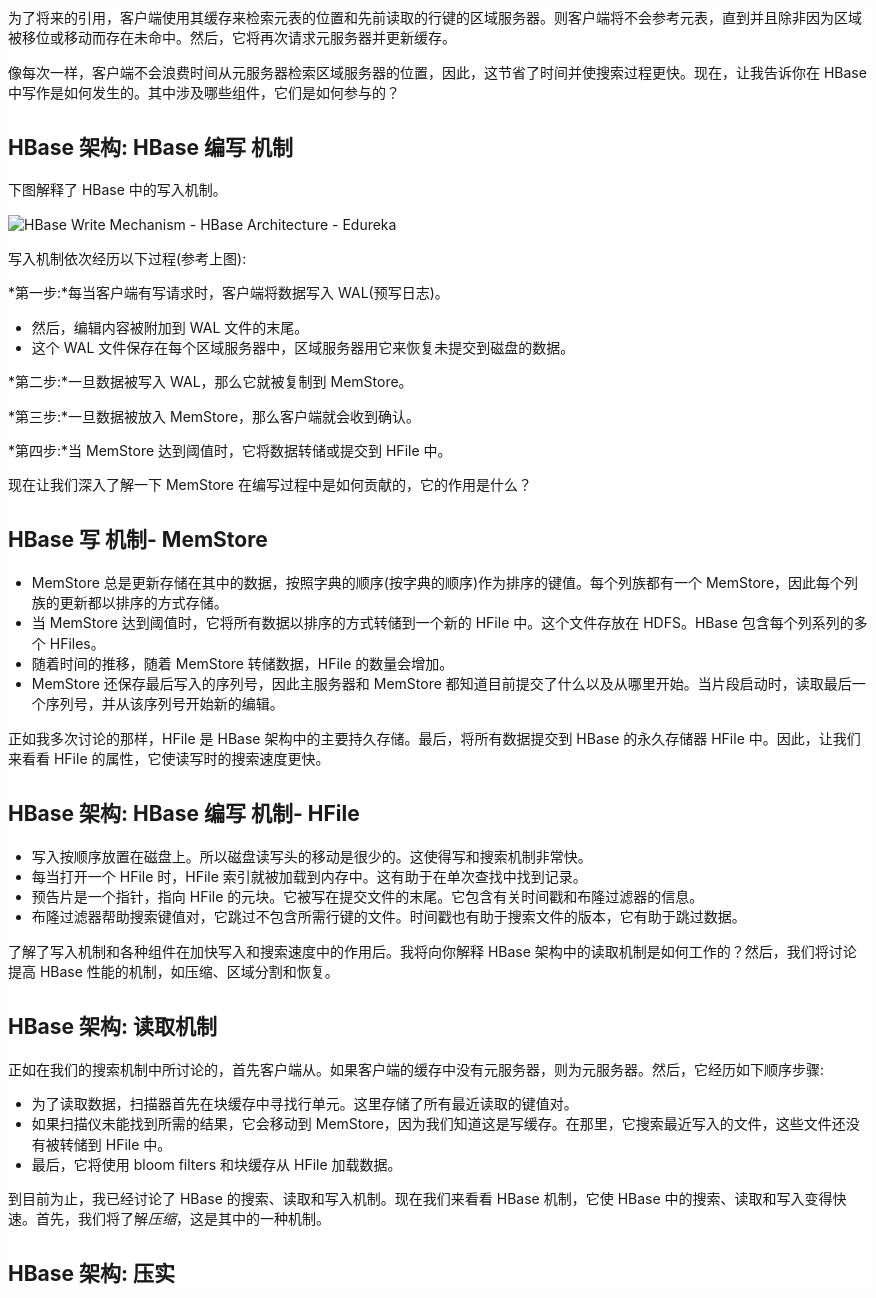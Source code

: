 为了将来的引用，客户端使用其缓存来检索元表的位置和先前读取的行键的区域服务器。则客户端将不会参考元表，直到并且除非因为区域被移位或移动而存在未命中。然后，它将再次请求元服务器并更新缓存。

像每次一样，客户端不会浪费时间从元服务器检索区域服务器的位置，因此，这节省了时间并使搜索过程更快。现在，让我告诉你在 HBase 中写作是如何发生的。其中涉及哪些组件，它们是如何参与的？

## **HBase 架构:** **HBase 编写** **机制**

下图解释了 HBase 中的写入机制。

![HBase Write Mechanism - HBase Architecture - Edureka](../Images/ba848f1b5b73e8b38af8767c731f5d43.png)

写入机制依次经历以下过程(参考上图):

*第一步:*每当客户端有写请求时，客户端将数据写入 WAL(预写日志)。

*   然后，编辑内容被附加到 WAL 文件的末尾。
*   这个 WAL 文件保存在每个区域服务器中，区域服务器用它来恢复未提交到磁盘的数据。

*第二步:*一旦数据被写入 WAL，那么它就被复制到 MemStore。

*第三步:*一旦数据被放入 MemStore，那么客户端就会收到确认。

*第四步:*当 MemStore 达到阈值时，它将数据转储或提交到 HFile 中。

现在让我们深入了解一下 MemStore 在编写过程中是如何贡献的，它的作用是什么？

## **HBase 写** **机制-** **MemStore**

*   MemStore 总是更新存储在其中的数据，按照字典的顺序(按字典的顺序)作为排序的键值。每个列族都有一个 MemStore，因此每个列族的更新都以排序的方式存储。
*   当 MemStore 达到阈值时，它将所有数据以排序的方式转储到一个新的 HFile 中。这个文件存放在 HDFS。HBase 包含每个列系列的多个 HFiles。
*   随着时间的推移，随着 MemStore 转储数据，HFile 的数量会增加。
*   MemStore 还保存最后写入的序列号，因此主服务器和 MemStore 都知道目前提交了什么以及从哪里开始。当片段启动时，读取最后一个序列号，并从该序列号开始新的编辑。

正如我多次讨论的那样，HFile 是 HBase 架构中的主要持久存储。最后，将所有数据提交到 HBase 的永久存储器 HFile 中。因此，让我们来看看 HFile 的属性，它使读写时的搜索速度更快。

## **HBase 架构:** **HBase 编写** **机制-** **HFile**

*   写入按顺序放置在磁盘上。所以磁盘读写头的移动是很少的。这使得写和搜索机制非常快。
*   每当打开一个 HFile 时，HFile 索引就被加载到内存中。这有助于在单次查找中找到记录。
*   预告片是一个指针，指向 HFile 的元块。它被写在提交文件的末尾。它包含有关时间戳和布隆过滤器的信息。
*   布隆过滤器帮助搜索键值对，它跳过不包含所需行键的文件。时间戳也有助于搜索文件的版本，它有助于跳过数据。

了解了写入机制和各种组件在加快写入和搜索速度中的作用后。我将向你解释 HBase 架构中的读取机制是如何工作的？然后，我们将讨论提高 HBase 性能的机制，如压缩、区域分割和恢复。

## **HBase 架构:** **读取机制**

正如在我们的搜索机制中所讨论的，首先客户端从。如果客户端的缓存中没有元服务器，则为元服务器。然后，它经历如下顺序步骤:

*   为了读取数据，扫描器首先在块缓存中寻找行单元。这里存储了所有最近读取的键值对。
*   如果扫描仪未能找到所需的结果，它会移动到 MemStore，因为我们知道这是写缓存。在那里，它搜索最近写入的文件，这些文件还没有被转储到 HFile 中。
*   最后，它将使用 bloom filters 和块缓存从 HFile 加载数据。

到目前为止，我已经讨论了 HBase 的搜索、读取和写入机制。现在我们来看看 HBase 机制，它使 HBase 中的搜索、读取和写入变得快速。首先，我们将了解*压缩*，这是其中的一种机制。

## **HBase 架构:** **压实**
